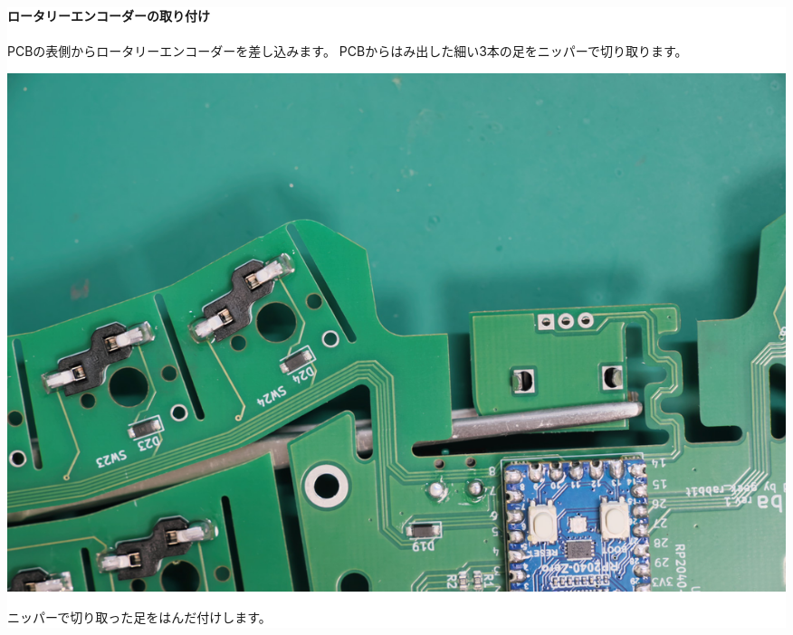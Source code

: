 #### ロータリーエンコーダーの取り付け

PCBの表側からロータリーエンコーダーを差し込みます。
PCBからはみ出した細い3本の足をニッパーで切り取ります。

![ロータリーエンコーダの固定](/assets/images/futaba_build_guide/DSCF3377.jpg)

ニッパーで切り取った足をはんだ付けします。
